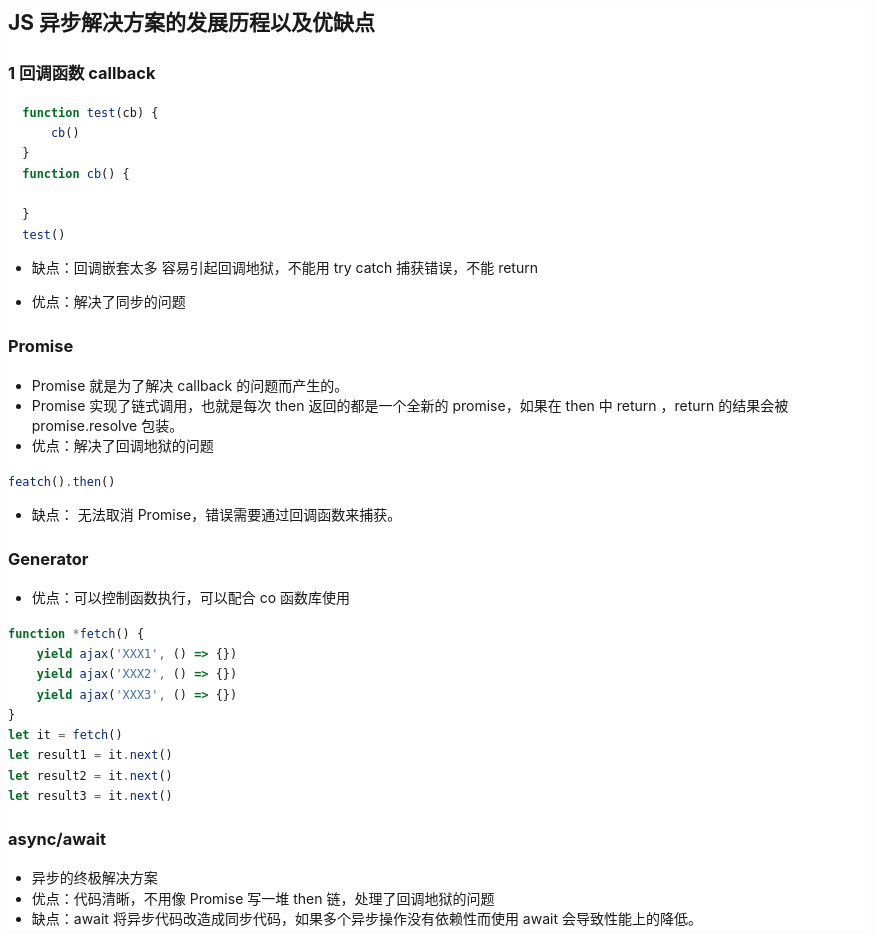 ## JS 异步解决方案的发展历程以及优缺点

### 1 回调函数 callback 
```js
  function test(cb) {
      cb()
  }
  function cb() {

  }
  test()
```
- 缺点：回调嵌套太多 容易引起回调地狱，不能用 try catch 捕获错误，不能 return

- 优点：解决了同步的问题

### Promise
- Promise 就是为了解决 callback 的问题而产生的。
- Promise 实现了链式调用，也就是每次 then 返回的都是一个全新的 promise，如果在 then 中 return ，return 的结果会被 promise.resolve 包装。
- 优点：解决了回调地狱的问题
```js
featch().then()
```
- 缺点： 无法取消 Promise，错误需要通过回调函数来捕获。

### Generator 
- 优点：可以控制函数执行，可以配合 co 函数库使用
```js
function *fetch() {
    yield ajax('XXX1', () => {})
    yield ajax('XXX2', () => {})
    yield ajax('XXX3', () => {})
}
let it = fetch()
let result1 = it.next()
let result2 = it.next()
let result3 = it.next()
```

### async/await
- 异步的终极解决方案
- 优点：代码清晰，不用像 Promise 写一堆 then 链，处理了回调地狱的问题
- 缺点：await 将异步代码改造成同步代码，如果多个异步操作没有依赖性而使用 await 会导致性能上的降低。